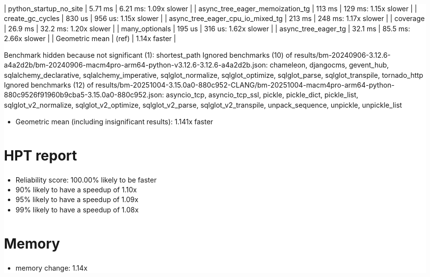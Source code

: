 | python_startup_no_site           | 5.71 ms                                                  | 6.21 ms: 1.09x slower                                                   |
| async_tree_eager_memoization_tg  | 113 ms                                                   | 129 ms: 1.15x slower                                                    |
| create_gc_cycles                 | 830 us                                                   | 956 us: 1.15x slower                                                    |
| async_tree_eager_cpu_io_mixed_tg | 213 ms                                                   | 248 ms: 1.17x slower                                                    |
| coverage                         | 26.9 ms                                                  | 32.2 ms: 1.20x slower                                                   |
| many_optionals                   | 195 us                                                   | 316 us: 1.62x slower                                                    |
| async_tree_eager_tg              | 32.1 ms                                                  | 85.5 ms: 2.66x slower                                                   |
| Geometric mean                   | (ref)                                                    | 1.14x faster                                                            |

Benchmark hidden because not significant (1): shortest_path
Ignored benchmarks (10) of results/bm-20240906-3.12.6-a4a2d2b/bm-20240906-macm4pro-arm64-python-v3.12.6-3.12.6-a4a2d2b.json: chameleon, djangocms, gevent_hub, sqlalchemy_declarative, sqlalchemy_imperative, sqlglot_normalize, sqlglot_optimize, sqlglot_parse, sqlglot_transpile, tornado_http
Ignored benchmarks (12) of results/bm-20251004-3.15.0a0-880c952-CLANG/bm-20251004-macm4pro-arm64-python-880c9526f91960b9cba5-3.15.0a0-880c952.json: asyncio_tcp, asyncio_tcp_ssl, pickle, pickle_dict, pickle_list, sqlglot_v2_normalize, sqlglot_v2_optimize, sqlglot_v2_parse, sqlglot_v2_transpile, unpack_sequence, unpickle, unpickle_list

- Geometric mean (including insignificant results): 1.141x faster

# HPT report

- Reliability score: 100.00% likely to be faster
- 90% likely to have a speedup of 1.10x
- 95% likely to have a speedup of 1.09x
- 99% likely to have a speedup of 1.08x

# Memory
- memory change: 1.14x